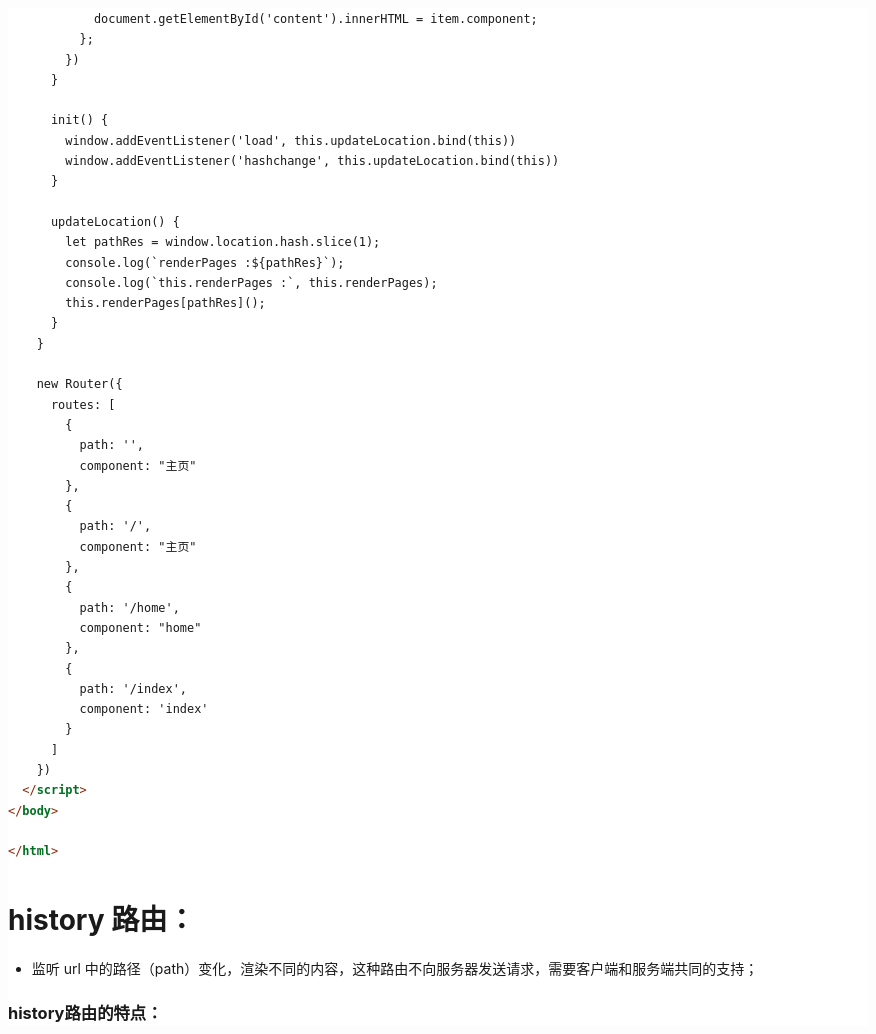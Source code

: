 ```html
            document.getElementById('content').innerHTML = item.component;
          };
        })
      }

      init() {
        window.addEventListener('load', this.updateLocation.bind(this))
        window.addEventListener('hashchange', this.updateLocation.bind(this))
      }

      updateLocation() {
        let pathRes = window.location.hash.slice(1);
        console.log(`renderPages :${pathRes}`);
        console.log(`this.renderPages :`, this.renderPages);
        this.renderPages[pathRes]();
      }
    }

    new Router({
      routes: [
        {
          path: '',
          component: "主页"
        },
        {
          path: '/',
          component: "主页"
        },
        {
          path: '/home',
          component: "home"
        },
        {
          path: '/index',
          component: 'index'
        }
      ]
    })
  </script>
</body>

</html>

```
# history 路由：

* 监听 url 中的路径（path）变化，渲染不同的内容，这种路由不向服务器发送请求，需要客户端和服务端共同的支持；

### history路由的特点：
